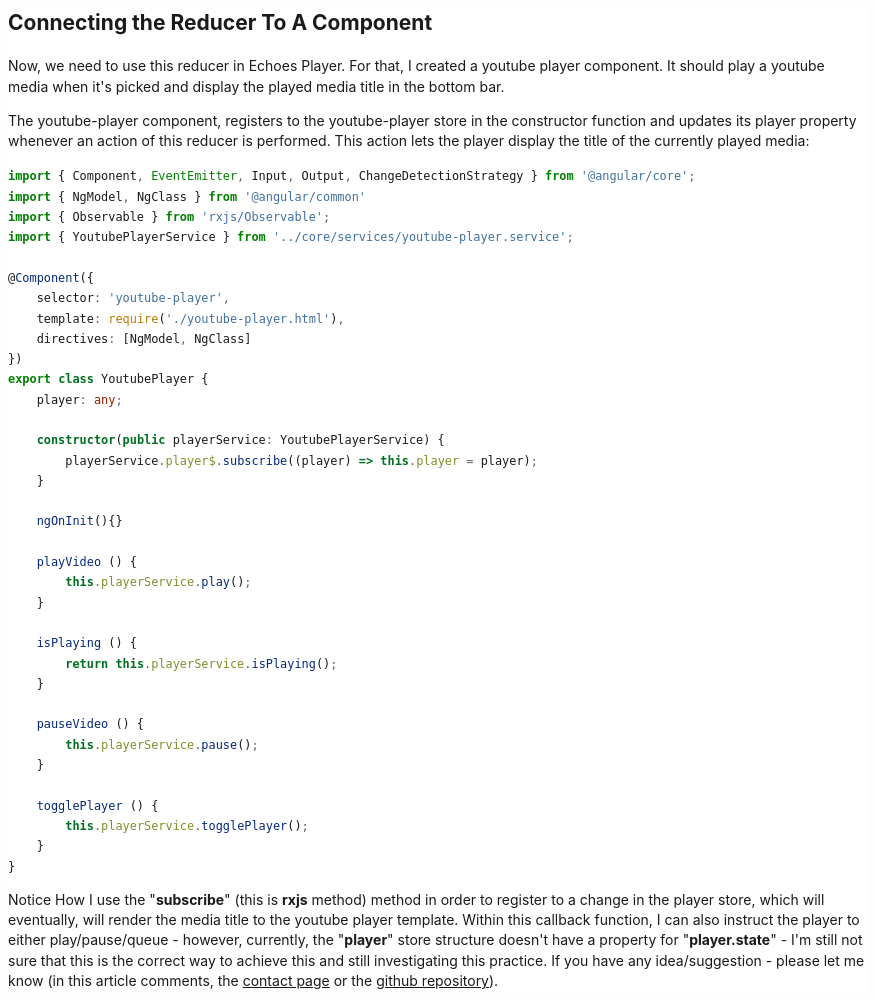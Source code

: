 ## Connecting the Reducer To A Component

Now, we need to use this reducer in Echoes Player. For that, I created a youtube player component. It should play a youtube media when it's picked and display the played media title in the bottom bar.

The youtube-player component, registers to the youtube-player store in the constructor function and updates its player property whenever an action of this reducer is performed. This action lets the player display the title of the currently played media:

```typescript
import { Component, EventEmitter, Input, Output, ChangeDetectionStrategy } from '@angular/core';
import { NgModel, NgClass } from '@angular/common'
import { Observable } from 'rxjs/Observable';
import { YoutubePlayerService } from '../core/services/youtube-player.service';

@Component({
	selector: 'youtube-player',
	template: require('./youtube-player.html'),
	directives: [NgModel, NgClass]
})
export class YoutubePlayer {
	player: any;

	constructor(public playerService: YoutubePlayerService) {
		playerService.player$.subscribe((player) => this.player = player);
	}

	ngOnInit(){}

	playVideo () {
		this.playerService.play();
	}

	isPlaying () {
		return this.playerService.isPlaying();
	}

	pauseVideo () {
		this.playerService.pause();
	}

	togglePlayer () {
		this.playerService.togglePlayer();
	}
}
```

Notice How I use the "**subscribe**" (this is **rxjs** method) method in order to register to a change in the player store, which will eventually, will render the media title to the youtube player template. Within this callback function, I can also instruct the player to either play/pause/queue - however, currently, the "**player**" store structure doesn't have a property for "**player.state**" - I'm still not sure that this is the correct way to achieve this and still investigating this practice. If you have any idea/suggestion - please let me know (in this article comments, the <a href="http://orizens.com/wp/contact" target="_blank">contact page</a> or the <a href="http://github.com/orizens/echoes-ng2" target="_blank">github repository</a>).

